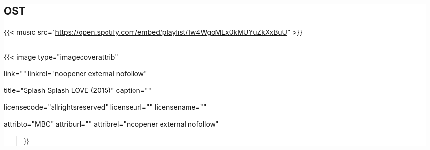 ## OST

{{< music src="https://open.spotify.com/embed/playlist/1w4WgoMLx0kMUYuZkXxBuU" >}}

---

{{< image
  type="imagecoverattrib"

  link=""
  linkrel="noopener external nofollow"

  title="Splash Splash LOVE (2015)"
  caption=""

  licensecode="allrightsreserved"
  licenseurl=""
  licensename=""

  attribto="MBC"
  attriburl=""
  attribrel="noopener external nofollow"
>}}
